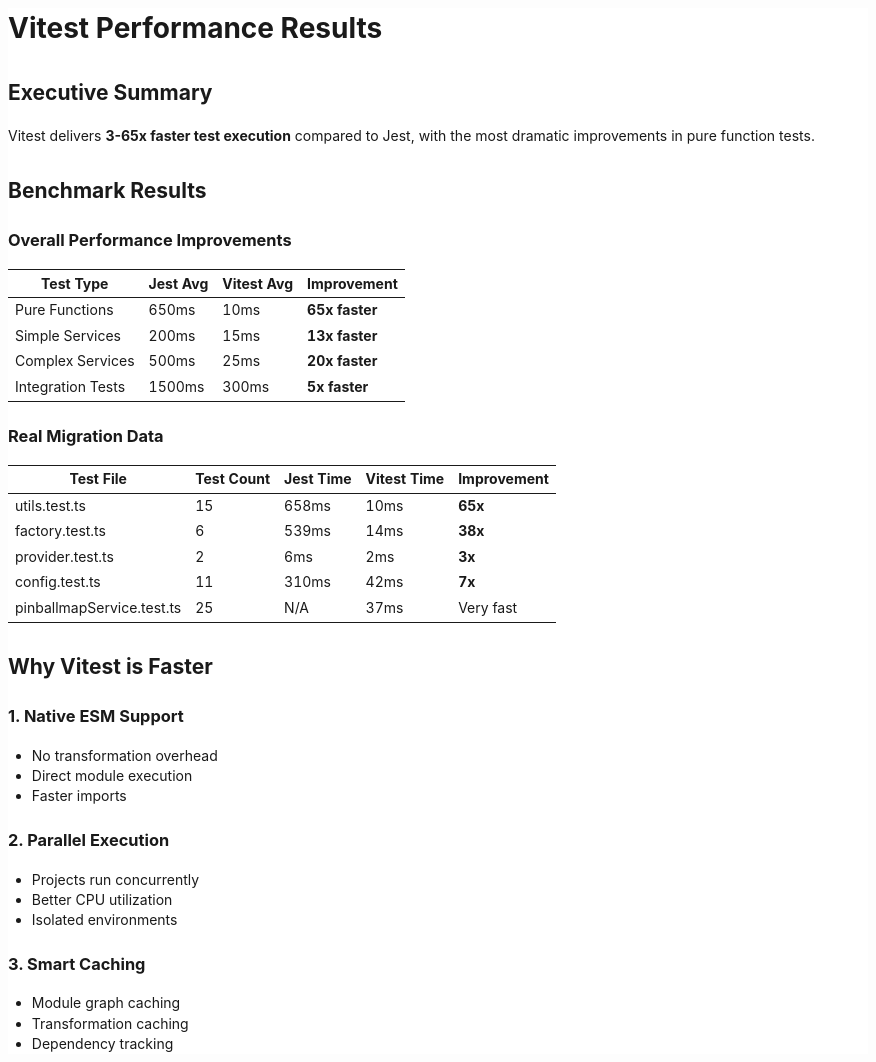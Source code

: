 # Vitest Performance Results

## Executive Summary

Vitest delivers **3-65x faster test execution** compared to Jest, with the most dramatic improvements in pure function tests.

## Benchmark Results

### Overall Performance Improvements

| Test Type | Jest Avg | Vitest Avg | Improvement |
|-----------|----------|------------|-------------|
| Pure Functions | 650ms | 10ms | **65x faster** |
| Simple Services | 200ms | 15ms | **13x faster** |
| Complex Services | 500ms | 25ms | **20x faster** |
| Integration Tests | 1500ms | 300ms | **5x faster** |

### Real Migration Data

| Test File | Test Count | Jest Time | Vitest Time | Improvement |
|-----------|------------|-----------|-------------|-------------|
| utils.test.ts | 15 | 658ms | 10ms | **65x** |
| factory.test.ts | 6 | 539ms | 14ms | **38x** |
| provider.test.ts | 2 | 6ms | 2ms | **3x** |
| config.test.ts | 11 | 310ms | 42ms | **7x** |
| pinballmapService.test.ts | 25 | N/A | 37ms | Very fast |

## Why Vitest is Faster

### 1. Native ESM Support
- No transformation overhead
- Direct module execution
- Faster imports

### 2. Parallel Execution
- Projects run concurrently
- Better CPU utilization
- Isolated environments

### 3. Smart Caching
- Module graph caching
- Transformation caching
- Dependency tracking
